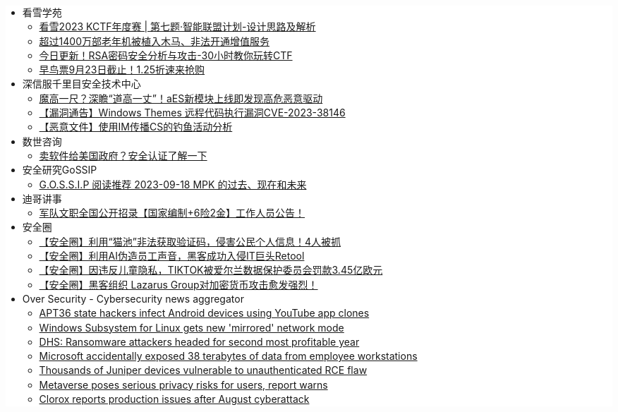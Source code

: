 - 看雪学苑
  - [看雪2023 KCTF年度赛 | 第七题·智能联盟计划-设计思路及解析](https://mp.weixin.qq.com/s?__biz=MjM5NTc2MDYxMw==&mid=2458517887&idx=1&sn=d0724fe9db4fde265f6a20927f753929&chksm=b18d31f586fab8e3404b4b54531f98a1bdf32ee91c4a5f6f693613d3f24c0b7989d25ee0d32c&scene=58&subscene=0#rd)
  - [超过1400万部老年机被植入木马、非法开通增值服务](https://mp.weixin.qq.com/s?__biz=MjM5NTc2MDYxMw==&mid=2458517887&idx=2&sn=6b3c7a3b21d8cdae578a82673482bbb0&chksm=b18d31f586fab8e3359cc877b900c7e596360dba0805522482e338cf6ead9694562f180886ef&scene=58&subscene=0#rd)
  - [今日更新！RSA密码安全分析与攻击-30小时教你玩转CTF](https://mp.weixin.qq.com/s?__biz=MjM5NTc2MDYxMw==&mid=2458517887&idx=3&sn=49853f9ef92b83cad650ca4825da1a48&chksm=b18d31f586fab8e35a4bdee4a6807719b9d792d52268d518e2852d39d0f353d851e10f68310f&scene=58&subscene=0#rd)
  - [早鸟票9月23日截止！1.25折速来抢购](https://mp.weixin.qq.com/s?__biz=MjM5NTc2MDYxMw==&mid=2458517887&idx=4&sn=980e368d306547ef3cca8288ab302fd4&chksm=b18d31f586fab8e303b899ae92c9a41c7bb89c4e857fa54301c0efcc5d2992ac36d2abdebcf0&scene=58&subscene=0#rd)
- 深信服千里目安全技术中心
  - [魔高一尺？深瞻“道高一丈”！aES新模块上线即发现高危恶意驱动](https://mp.weixin.qq.com/s?__biz=Mzg2NjgzNjA5NQ==&mid=2247520676&idx=1&sn=06779a263cf6acf751f82f1acc76cff2&chksm=ce461ab4f93193a27bda7b5bb313557dccbb3ad6e6f8cd3ba427c6a9bddb360befd7f9d97aab&scene=58&subscene=0#rd)
  - [【漏洞通告】Windows Themes 远程代码执行漏洞CVE-2023-38146](https://mp.weixin.qq.com/s?__biz=Mzg2NjgzNjA5NQ==&mid=2247520676&idx=2&sn=4c968eb0002c1c08c11b4e517e677cfe&chksm=ce461ab4f93193a216afce7077e4c34abab522ac5ec415fe29babd395aca60cec0ce087025bf&scene=58&subscene=0#rd)
  - [【恶意文件】使用IM传播CS的钓鱼活动分析](https://mp.weixin.qq.com/s?__biz=Mzg2NjgzNjA5NQ==&mid=2247520676&idx=3&sn=414e6ea5e4e1cffef348ed7b9f061f6d&chksm=ce461ab4f93193a2032f0dd32ea30c0d714103da22a8af7a2aaff656c63a876fa1384140a676&scene=58&subscene=0#rd)
- 数世咨询
  - [卖软件给美国政府？安全认证了解一下](https://mp.weixin.qq.com/s?__biz=MzkxNzA3MTgyNg==&mid=2247503462&idx=1&sn=ee5531724c43361b15c91159a5ac5d45&chksm=c144bcdbf63335cd2527fcdb1f225ad626a4ccc85951996d879c08987422b881a3455a82aaa9&scene=58&subscene=0#rd)
- 安全研究GoSSIP
  - [G.O.S.S.I.P 阅读推荐 2023-09-18 MPK 的过去、现在和未来](https://mp.weixin.qq.com/s?__biz=Mzg5ODUxMzg0Ng==&mid=2247496371&idx=1&sn=b9709c6d8c9c33a8d299dad9323687e5&chksm=c063dc6af714557c0f96ff0c713e81b77386531ac400212685065a73abe4e54b12fe3920fade&scene=58&subscene=0#rd)
- 迪哥讲事
  - [军队文职全国公开招录【国家编制+6险2金】工作人员公告！](https://mp.weixin.qq.com/s?__biz=MzIzMTIzNTM0MA==&mid=2247491985&idx=1&sn=27fe4454ee2ba519e41e9e95844cc534&chksm=e8a5ebf2dfd262e4f3e8f7373cd4b86ff362d46a4ed2f41ead86d954bb24923bb70f41040a2b&scene=58&subscene=0#rd)
- 安全圈
  - [【安全圈】利用“猫池”非法获取验证码，侵害公民个人信息！4人被抓](https://mp.weixin.qq.com/s?__biz=MzIzMzE4NDU1OQ==&mid=2652044618&idx=1&sn=c28e7aa4c8d232f8d76032f1f6c1de4d&chksm=f36fd10ac418581c83412fa06ad54462e890dc76e25928f2fa924127cf61ed3abadcf683622c&scene=58&subscene=0#rd)
  - [【安全圈】利用AI伪造员工声音，黑客成功入侵IT巨头Retool](https://mp.weixin.qq.com/s?__biz=MzIzMzE4NDU1OQ==&mid=2652044618&idx=2&sn=ddf71c0f27a356eb4bf16f1837a88409&chksm=f36fd10ac418581c75ca48894df96be9a324bb27130e833fe652bb33a3ebaf7bb0d45b65ca0c&scene=58&subscene=0#rd)
  - [【安全圈】因违反儿童隐私，TIKTOK被爱尔兰数据保护委员会罚款3.45亿欧元](https://mp.weixin.qq.com/s?__biz=MzIzMzE4NDU1OQ==&mid=2652044618&idx=3&sn=f05745e51ae732452f107cffd930f07c&chksm=f36fd10ac418581c9d9b149bc673e284a3a217d96f45b271c51d809775c65b9e42a5d89f617c&scene=58&subscene=0#rd)
  - [【安全圈】黑客组织 Lazarus Group对加密货币攻击愈发强烈！](https://mp.weixin.qq.com/s?__biz=MzIzMzE4NDU1OQ==&mid=2652044618&idx=4&sn=11f9d3e7ebd03608d44ba4c1ad3d3762&chksm=f36fd10ac418581cbde7358275d9de6da0715a2ee7cae9bb5b12048f505e76f560f7d500000c&scene=58&subscene=0#rd)
- Over Security - Cybersecurity news aggregator
  - [APT36 state hackers infect Android devices using YouTube app clones](https://www.bleepingcomputer.com/news/security/apt36-state-hackers-infect-android-devices-using-youtube-app-clones/)
  - [Windows Subsystem for Linux gets new 'mirrored' network mode](https://www.bleepingcomputer.com/news/microsoft/windows-subsystem-for-linux-gets-new-mirrored-network-mode/)
  - [DHS: Ransomware attackers headed for second most profitable year](https://therecord.media/dhs-ransomware-headed-for-second-profits)
  - [Microsoft accidentally exposed 38 terabytes of data from employee workstations](https://therecord.media/microsoft-exposed-terabytes-of-data)
  - [Thousands of Juniper devices vulnerable to unauthenticated RCE flaw](https://www.bleepingcomputer.com/news/security/thousands-of-juniper-devices-vulnerable-to-unauthenticated-rce-flaw/)
  - [Metaverse poses serious privacy risks for users, report warns](https://therecord.media/metaverse-privacy-risks-report-nyu-stern-center)
  - [Clorox reports production issues after August cyberattack](https://therecord.media/clorox-production-issues-after-august-cyberattack)